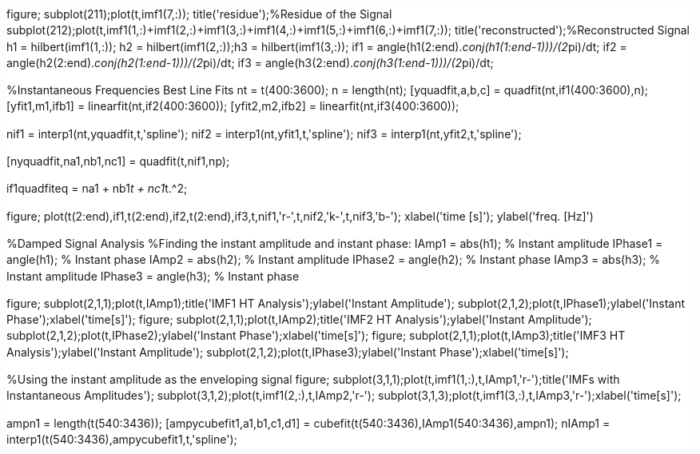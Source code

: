 figure;
subplot(211);plot(t,imf1(7,:)); title('residue');%Residue of the Signal
subplot(212);plot(t,imf1(1,:)+imf1(2,:)+imf1(3,:)+imf1(4,:)+imf1(5,:)+imf1(6,:)+imf1(7,:)); title('reconstructed');%Reconstructed Signal
h1 = hilbert(imf1(1,:)); h2 = hilbert(imf1(2,:));h3 = hilbert(imf1(3,:));
if1 = angle(h1(2:end).*conj(h1(1:end-1)))/(2*pi)/dt;
if2 = angle(h2(2:end).*conj(h2(1:end-1)))/(2*pi)/dt;
if3 = angle(h3(2:end).*conj(h3(1:end-1)))/(2*pi)/dt;

%Instantaneous Frequencies Best Line Fits
nt = t(400:3600);
n = length(nt);
[yquadfit,a,b,c] = quadfit(nt,if1(400:3600),n);
[yfit1,m1,ifb1] = linearfit(nt,if2(400:3600));
[yfit2,m2,ifb2] = linearfit(nt,if3(400:3600));


nif1 = interp1(nt,yquadfit,t,'spline');
nif2 = interp1(nt,yfit1,t,'spline');
nif3 = interp1(nt,yfit2,t,'spline');

[nyquadfit,na1,nb1,nc1] = quadfit(t,nif1,np);

if1quadfiteq = na1 + nb1*t + nc1*t.^2;

figure;
plot(t(2:end),if1,t(2:end),if2,t(2:end),if3,t,nif1,'r-',t,nif2,'k-',t,nif3,'b-'); xlabel('time [s]'); ylabel('freq. [Hz]')

%Damped Signal Analysis
%Finding the instant amplitude and instant phase:
IAmp1 = abs(h1); % Instant amplitude
IPhase1 = angle(h1); % Instant phase
IAmp2 = abs(h2); % Instant amplitude
IPhase2 = angle(h2); % Instant phase
IAmp3 = abs(h3); % Instant amplitude
IPhase3 = angle(h3); % Instant phase

figure;
subplot(2,1,1);plot(t,IAmp1);title('IMF1 HT Analysis');ylabel('Instant Amplitude');
subplot(2,1,2);plot(t,IPhase1);ylabel('Instant Phase');xlabel('time[s]');
figure;
subplot(2,1,1);plot(t,IAmp2);title('IMF2 HT Analysis');ylabel('Instant Amplitude');
subplot(2,1,2);plot(t,IPhase2);ylabel('Instant Phase');xlabel('time[s]');
figure;
subplot(2,1,1);plot(t,IAmp3);title('IMF3 HT Analysis');ylabel('Instant Amplitude');
subplot(2,1,2);plot(t,IPhase3);ylabel('Instant Phase');xlabel('time[s]');

%Using the instant amplitude as the enveloping signal
figure;
subplot(3,1,1);plot(t,imf1(1,:),t,IAmp1,'r-');title('IMFs with Instantaneous Amplitudes');
subplot(3,1,2);plot(t,imf1(2,:),t,IAmp2,'r-');
subplot(3,1,3);plot(t,imf1(3,:),t,IAmp3,'r-');xlabel('time[s]');


ampn1 = length(t(540:3436));
[ampycubefit1,a1,b1,c1,d1] = cubefit(t(540:3436),IAmp1(540:3436),ampn1);
nIAmp1 = interp1(t(540:3436),ampycubefit1,t,'spline');
